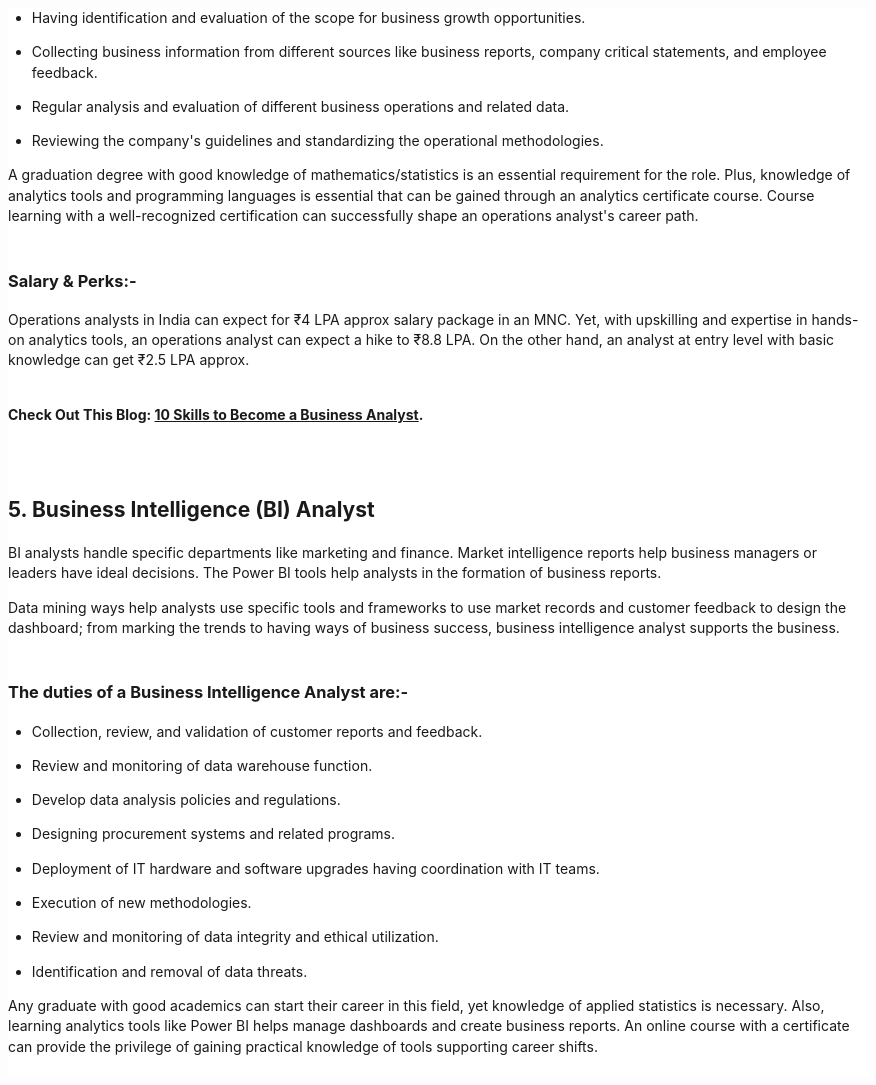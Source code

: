 - Having identification and evaluation of the scope for business growth opportunities.
   
- Collecting business information from different sources like business reports, company critical statements, and employee feedback. 
  
- Regular analysis and evaluation of different business operations and related data. 
  
- Reviewing the company's guidelines and standardizing the operational methodologies.

A graduation degree with good knowledge of mathematics/statistics is an essential requirement for the role. Plus, knowledge of analytics tools and programming languages is essential that can be gained through an analytics certificate course. Course learning with a well-recognized certification can successfully shape an operations analyst's career path. </br></br>

### Salary & Perks:-  

Operations analysts in India can expect for ₹4 LPA approx salary package in an MNC. Yet, with upskilling and expertise in hands-on analytics tools, an operations analyst can expect a hike to ₹8.8 LPA. On the other hand, an analyst at entry level with basic knowledge can get ₹2.5 LPA approx. </br></br>

**Check Out This Blog: <a href="https://blog.learnbay.co/business-analyst-skills" target="_blank">10 Skills to Become a Business Analyst</a>.**  
</br></br>

## 5. Business Intelligence (BI) Analyst  

BI analysts handle specific departments like marketing and finance. Market intelligence reports help business managers or leaders have ideal decisions. The Power BI tools help analysts in the formation of business reports.

Data mining ways help analysts use specific tools and frameworks to use market records and customer feedback to design the dashboard; from marking the trends to having ways of business success, business intelligence analyst supports the business.  </br></br>

### The duties of a Business Intelligence Analyst are:-   

- Collection, review, and validation of customer reports and feedback.
  
- Review and monitoring of data warehouse function.
  
- Develop data analysis policies and regulations.
  
- Designing procurement systems and related programs. 
  
- Deployment of IT hardware and software upgrades having coordination with IT teams. 
  
- Execution of new methodologies.
  
- Review and monitoring of data integrity and ethical utilization. 
  
- Identification and removal of data threats. 

Any graduate with good academics can start their career in this field, yet knowledge of applied statistics is necessary. Also, learning analytics tools like Power BI helps manage dashboards and create business reports. An online course with a certificate can provide the privilege of gaining practical knowledge of tools supporting career shifts.  </br></br>

